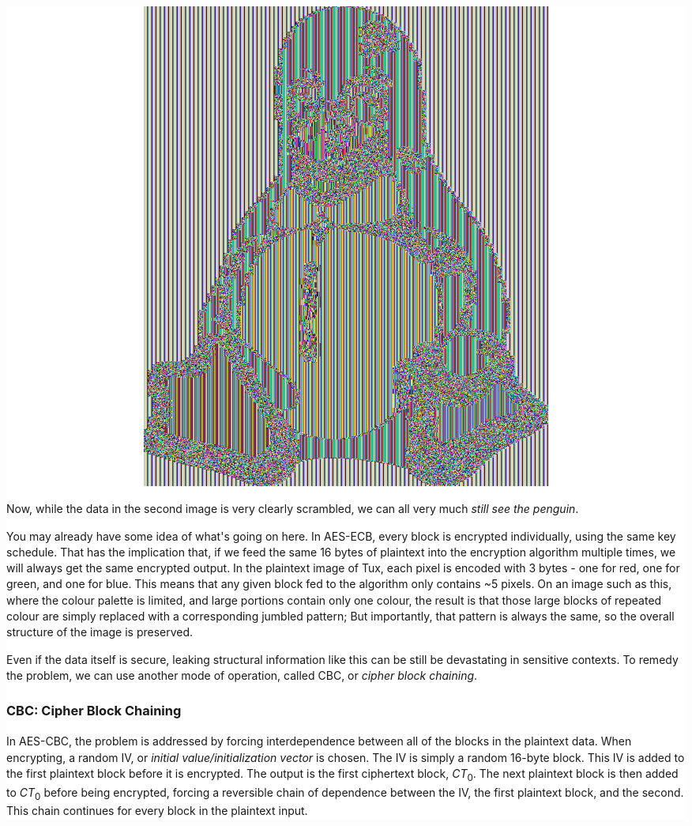 <center><img src="../../../assets/tux.enc.png"></center>

Now, while the data in the second image is very clearly scrambled, we can all very much *still see the penguin*.

You may already have some idea of what's going on here. In AES-ECB, every block is encrypted individually, using the same key schedule. That has the implication that, if we feed the same 16 bytes of plaintext into the encryption algorithm multiple times, we will always get the same encrypted output. In the plaintext image of Tux, each pixel is encoded with 3 bytes - one for red, one for green, and one for blue. This means that any given block fed to the algorithm only contains ~5 pixels. On an image such as this, where the colour palette is limited, and large portions contain only one colour, the result is that those large blocks of repeated colour are simply replaced with a corresponding jumbled pattern; But importantly, that pattern is always the same, so the overall structure of the image is preserved.

Even if the data itself is secure, leaking structural information like this can be still be devastating in sensitive contexts. To remedy the problem, we can use another mode of operation, called CBC, or *cipher block chaining*.

### CBC: Cipher Block Chaining

In AES-CBC, the problem is addressed by forcing interdependence between all of the blocks in the plaintext data. When encrypting, a random IV, or *initial value/initialization vector* is chosen. The IV is simply a random 16-byte block. This IV is added to the first plaintext block before it is encrypted. The output is the first ciphertext block, $CT_0$. The next plaintext block is then added to $CT_0$ before being encrypted, forcing a reversible chain of dependence between the IV, the first plaintext block, and the second. This chain continues for every block in the plaintext input.

